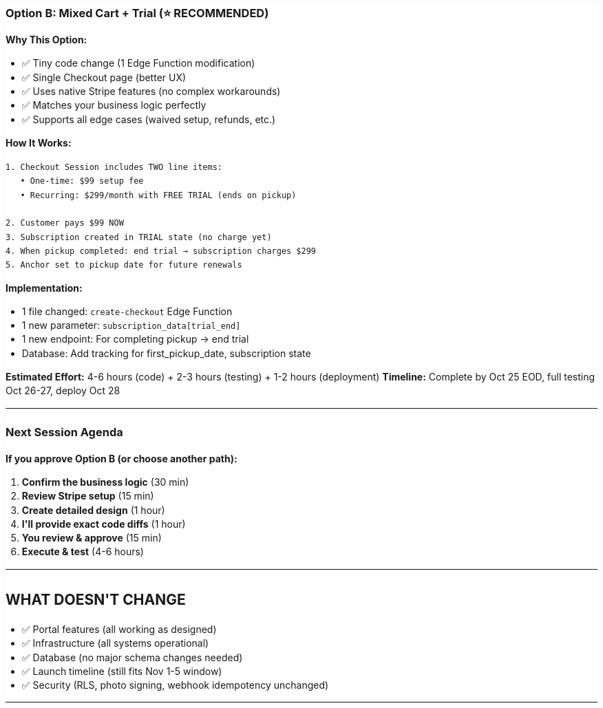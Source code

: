 ### Option B: Mixed Cart + Trial (⭐ RECOMMENDED)

**Why This Option:**
- ✅ Tiny code change (1 Edge Function modification)
- ✅ Single Checkout page (better UX)
- ✅ Uses native Stripe features (no complex workarounds)
- ✅ Matches your business logic perfectly
- ✅ Supports all edge cases (waived setup, refunds, etc.)

**How It Works:**
```
1. Checkout Session includes TWO line items:
   • One-time: $99 setup fee
   • Recurring: $299/month with FREE TRIAL (ends on pickup)

2. Customer pays $99 NOW
3. Subscription created in TRIAL state (no charge yet)
4. When pickup completed: end trial → subscription charges $299
5. Anchor set to pickup date for future renewals
```

**Implementation:**
- 1 file changed: `create-checkout` Edge Function
- 1 new parameter: `subscription_data[trial_end]`
- 1 new endpoint: For completing pickup → end trial
- Database: Add tracking for first_pickup_date, subscription state

**Estimated Effort:** 4-6 hours (code) + 2-3 hours (testing) + 1-2 hours (deployment)
**Timeline:** Complete by Oct 25 EOD, full testing Oct 26-27, deploy Oct 28

---

### Next Session Agenda

**If you approve Option B (or choose another path):**

1. **Confirm the business logic** (30 min)
2. **Review Stripe setup** (15 min)
3. **Create detailed design** (1 hour)
4. **I'll provide exact code diffs** (1 hour)
5. **You review & approve** (15 min)
6. **Execute & test** (4-6 hours)

---

## WHAT DOESN'T CHANGE

- ✅ Portal features (all working as designed)
- ✅ Infrastructure (all systems operational)
- ✅ Database (no major schema changes needed)
- ✅ Launch timeline (still fits Nov 1-5 window)
- ✅ Security (RLS, photo signing, webhook idempotency unchanged)

---
